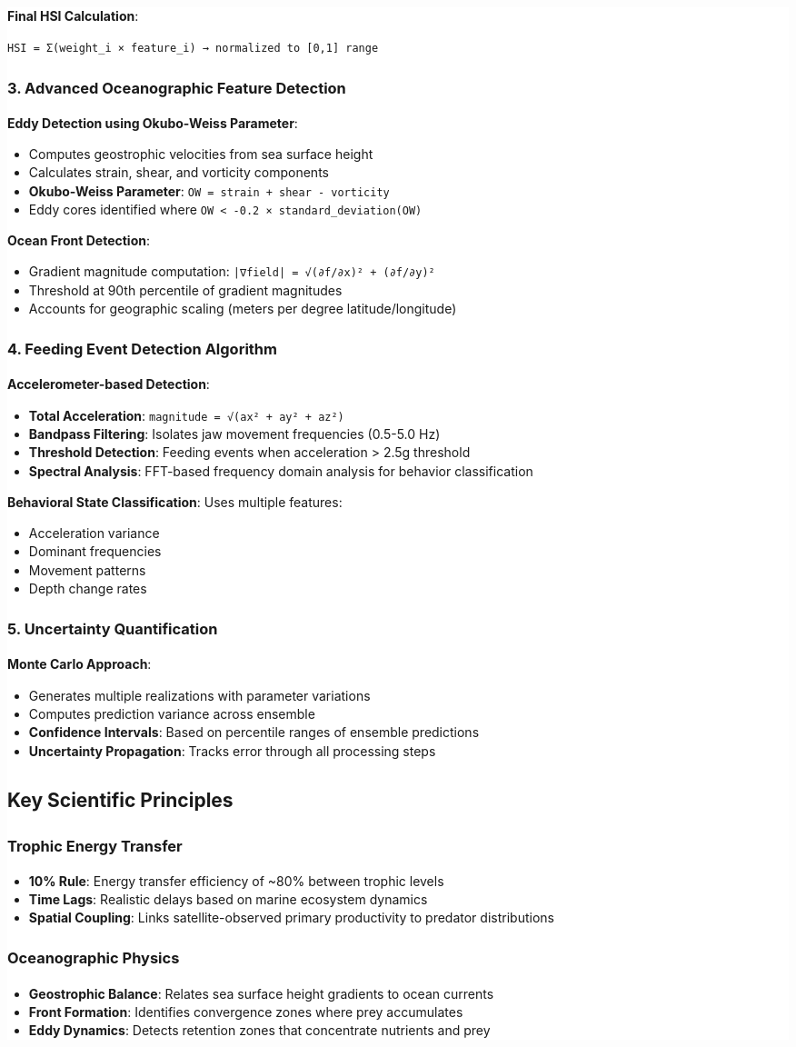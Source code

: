 **Final HSI Calculation**:
```
HSI = Σ(weight_i × feature_i) → normalized to [0,1] range
```

### 3. Advanced Oceanographic Feature Detection

**Eddy Detection using Okubo-Weiss Parameter**:
- Computes geostrophic velocities from sea surface height
- Calculates strain, shear, and vorticity components
- **Okubo-Weiss Parameter**: `OW = strain + shear - vorticity`
- Eddy cores identified where `OW < -0.2 × standard_deviation(OW)`

**Ocean Front Detection**:
- Gradient magnitude computation: `|∇field| = √(∂f/∂x)² + (∂f/∂y)²`
- Threshold at 90th percentile of gradient magnitudes
- Accounts for geographic scaling (meters per degree latitude/longitude)

### 4. Feeding Event Detection Algorithm

**Accelerometer-based Detection**:
- **Total Acceleration**: `magnitude = √(ax² + ay² + az²)`
- **Bandpass Filtering**: Isolates jaw movement frequencies (0.5-5.0 Hz)
- **Threshold Detection**: Feeding events when acceleration > 2.5g threshold
- **Spectral Analysis**: FFT-based frequency domain analysis for behavior classification

**Behavioral State Classification**:
Uses multiple features:
- Acceleration variance
- Dominant frequencies
- Movement patterns
- Depth change rates

### 5. Uncertainty Quantification

**Monte Carlo Approach**:
- Generates multiple realizations with parameter variations
- Computes prediction variance across ensemble
- **Confidence Intervals**: Based on percentile ranges of ensemble predictions
- **Uncertainty Propagation**: Tracks error through all processing steps

## Key Scientific Principles

### Trophic Energy Transfer
- **10% Rule**: Energy transfer efficiency of ~80% between trophic levels
- **Time Lags**: Realistic delays based on marine ecosystem dynamics
- **Spatial Coupling**: Links satellite-observed primary productivity to predator distributions

### Oceanographic Physics
- **Geostrophic Balance**: Relates sea surface height gradients to ocean currents
- **Front Formation**: Identifies convergence zones where prey accumulates
- **Eddy Dynamics**: Detects retention zones that concentrate nutrients and prey
